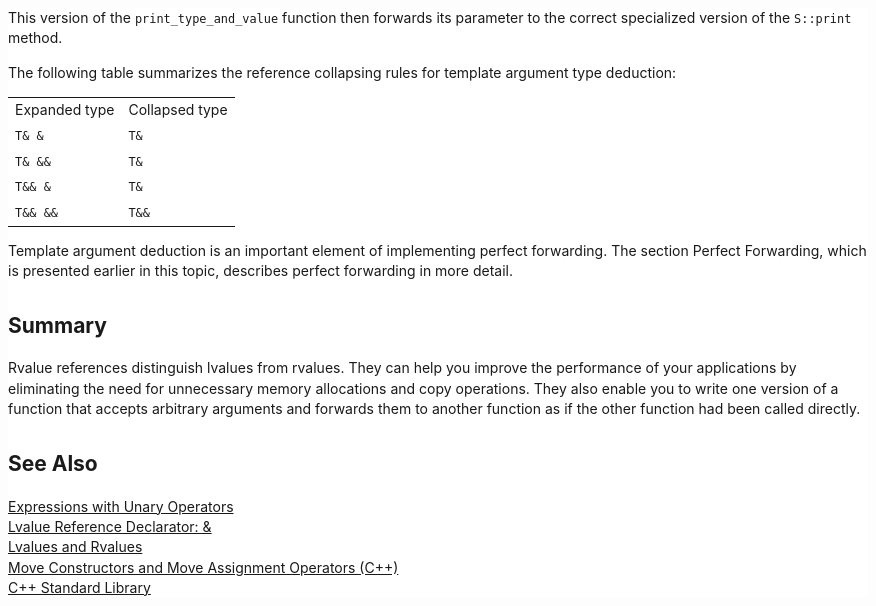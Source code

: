  This version of the `print_type_and_value` function then forwards its parameter to the correct specialized version of the `S::print` method.  
  
 The following table summarizes the reference collapsing rules for template argument type deduction:  
  
|||  
|-|-|  
|Expanded type|Collapsed type|  
|`T& &`|`T&`|  
|`T& &&`|`T&`|  
|`T&& &`|`T&`|  
|`T&& &&`|`T&&`|  
  
 Template argument deduction is an important element of implementing perfect forwarding. The section Perfect Forwarding, which is presented earlier in this topic, describes perfect forwarding in more detail.  
  
## Summary  
 Rvalue references distinguish lvalues from rvalues. They can help you improve the performance of your applications by eliminating the need for unnecessary memory allocations and copy operations. They also enable you to write one version of a function that accepts arbitrary arguments and forwards them to another function as if the other function had been called directly.  
  
## See Also  
 [Expressions with Unary Operators](../cpp/expressions-with-unary-operators.md)   
 [Lvalue Reference Declarator: &](../cpp/lvalue-reference-declarator-amp.md)   
 [Lvalues and Rvalues](../cpp/lvalues-and-rvalues-visual-cpp.md)   
 [Move Constructors and Move Assignment Operators (C++)](../cpp/move-constructors-and-move-assignment-operators-cpp.md)   
 [C++ Standard Library](../standard-library/cpp-standard-library-reference.md)   
